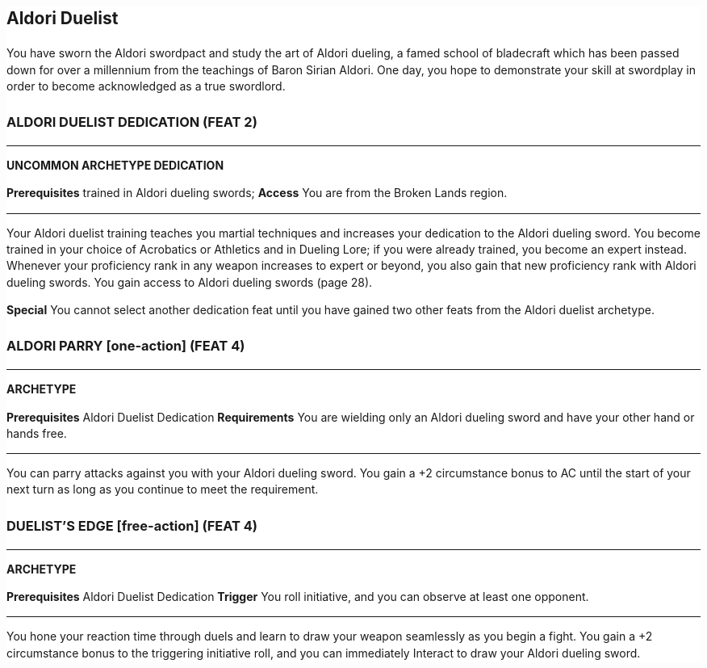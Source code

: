 ## Aldori Duelist 

You have sworn the Aldori swordpact and study the art of Aldori dueling, a famed school of bladecraft which has been passed down for over a millennium from the teachings of Baron Sirian Aldori. One day, you hope to demonstrate your skill at swordplay in order to become acknowledged as a true swordlord.

### ALDORI DUELIST DEDICATION (FEAT 2)

***

**UNCOMMON ARCHETYPE DEDICATION**

**Prerequisites** trained in Aldori dueling swords; 
**Access** You are from the Broken Lands region.

***

Your Aldori duelist training teaches you martial techniques and increases your dedication to the Aldori dueling sword. You become trained in your choice of Acrobatics or Athletics and in Dueling Lore; if you were already trained, you become an expert instead. Whenever your proficiency rank in any weapon increases to expert or beyond, you also gain that new proficiency rank with Aldori dueling swords. You gain access to Aldori dueling swords (page 28).

**Special** You cannot select another dedication feat until you have gained two other feats from the Aldori duelist archetype.



### ALDORI PARRY [one-action] (FEAT 4)

***

**ARCHETYPE**

**Prerequisites** Aldori Duelist Dedication
**Requirements** You are wielding only an Aldori dueling sword and have your other hand or hands free.

***

You can parry attacks against you with your Aldori dueling sword. You gain a +2 circumstance bonus to AC until the start of your next turn as long as you continue to meet the requirement.

### DUELIST’S EDGE [free-action] (FEAT 4)

***

**ARCHETYPE**

**Prerequisites** Aldori Duelist Dedication
**Trigger** You roll initiative, and you can observe at least one opponent.

***

You hone your reaction time through duels and learn to draw your weapon seamlessly as you begin a fight. You gain a +2 circumstance bonus to the triggering initiative roll, and you can immediately Interact to draw your Aldori dueling sword.
